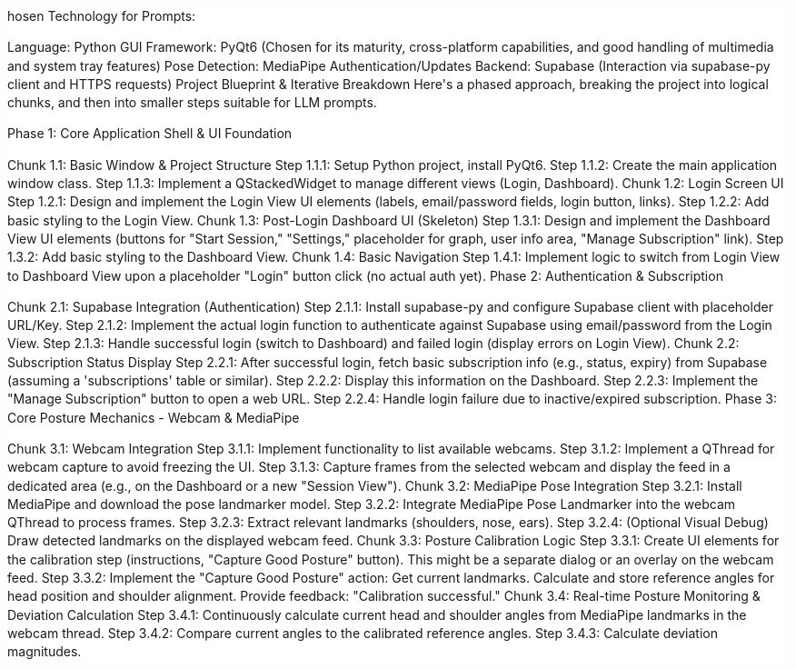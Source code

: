 hosen Technology for Prompts:

Language: Python
GUI Framework: PyQt6 (Chosen for its maturity, cross-platform capabilities, and good handling of multimedia and system tray features)
Pose Detection: MediaPipe
Authentication/Updates Backend: Supabase (Interaction via supabase-py client and HTTPS requests)
Project Blueprint & Iterative Breakdown
Here's a phased approach, breaking the project into logical chunks, and then into smaller steps suitable for LLM prompts.

Phase 1: Core Application Shell & UI Foundation

Chunk 1.1: Basic Window & Project Structure
Step 1.1.1: Setup Python project, install PyQt6.
Step 1.1.2: Create the main application window class.
Step 1.1.3: Implement a QStackedWidget to manage different views (Login, Dashboard).
Chunk 1.2: Login Screen UI
Step 1.2.1: Design and implement the Login View UI elements (labels, email/password fields, login button, links).
Step 1.2.2: Add basic styling to the Login View.
Chunk 1.3: Post-Login Dashboard UI (Skeleton)
Step 1.3.1: Design and implement the Dashboard View UI elements (buttons for "Start Session," "Settings," placeholder for graph, user info area, "Manage Subscription" link).
Step 1.3.2: Add basic styling to the Dashboard View.
Chunk 1.4: Basic Navigation
Step 1.4.1: Implement logic to switch from Login View to Dashboard View upon a placeholder "Login" button click (no actual auth yet).
Phase 2: Authentication & Subscription

Chunk 2.1: Supabase Integration (Authentication)
Step 2.1.1: Install supabase-py and configure Supabase client with placeholder URL/Key.
Step 2.1.2: Implement the actual login function to authenticate against Supabase using email/password from the Login View.
Step 2.1.3: Handle successful login (switch to Dashboard) and failed login (display errors on Login View).
Chunk 2.2: Subscription Status Display
Step 2.2.1: After successful login, fetch basic subscription info (e.g., status, expiry) from Supabase (assuming a 'subscriptions' table or similar).
Step 2.2.2: Display this information on the Dashboard.
Step 2.2.3: Implement the "Manage Subscription" button to open a web URL.
Step 2.2.4: Handle login failure due to inactive/expired subscription.
Phase 3: Core Posture Mechanics - Webcam & MediaPipe

Chunk 3.1: Webcam Integration
Step 3.1.1: Implement functionality to list available webcams.
Step 3.1.2: Implement a QThread for webcam capture to avoid freezing the UI.
Step 3.1.3: Capture frames from the selected webcam and display the feed in a dedicated area (e.g., on the Dashboard or a new "Session View").
Chunk 3.2: MediaPipe Pose Integration
Step 3.2.1: Install MediaPipe and download the pose landmarker model.
Step 3.2.2: Integrate MediaPipe Pose Landmarker into the webcam QThread to process frames.
Step 3.2.3: Extract relevant landmarks (shoulders, nose, ears).
Step 3.2.4: (Optional Visual Debug) Draw detected landmarks on the displayed webcam feed.
Chunk 3.3: Posture Calibration Logic
Step 3.3.1: Create UI elements for the calibration step (instructions, "Capture Good Posture" button). This might be a separate dialog or an overlay on the webcam feed.
Step 3.3.2: Implement the "Capture Good Posture" action:
Get current landmarks.
Calculate and store reference angles for head position and shoulder alignment.
Provide feedback: "Calibration successful."
Chunk 3.4: Real-time Posture Monitoring & Deviation Calculation
Step 3.4.1: Continuously calculate current head and shoulder angles from MediaPipe landmarks in the webcam thread.
Step 3.4.2: Compare current angles to the calibrated reference angles.
Step 3.4.3: Calculate deviation magnitudes.